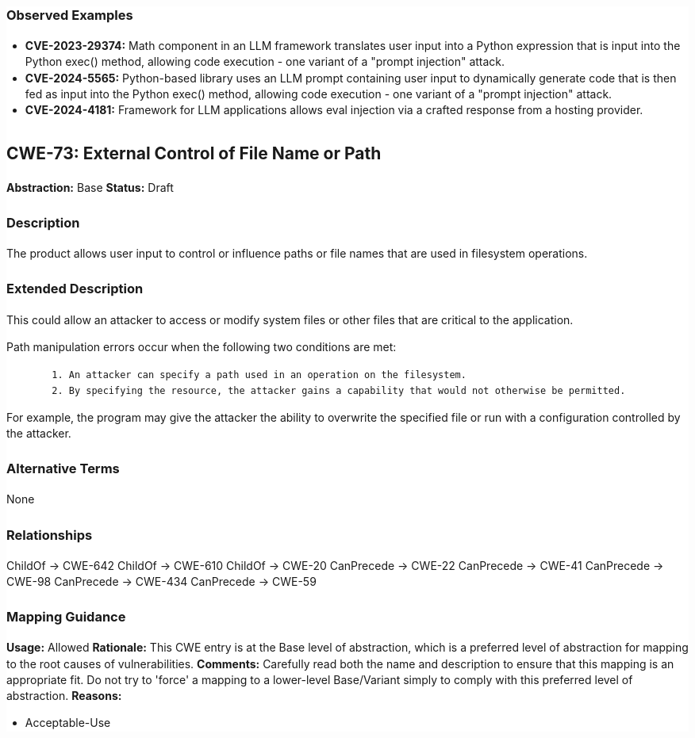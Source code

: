 

### Observed Examples
- **CVE-2023-29374:** Math component in an LLM framework translates user input into a Python expression that is input into the Python exec() method, allowing code execution - one variant of a "prompt injection" attack.
- **CVE-2024-5565:** Python-based library uses an LLM prompt containing user input to dynamically generate code that is then fed as input into the Python exec() method, allowing code execution - one variant of a "prompt injection" attack.
- **CVE-2024-4181:** Framework for LLM applications allows eval injection via a crafted response from a hosting provider.




## CWE-73: External Control of File Name or Path
**Abstraction:** Base
**Status:** Draft

### Description
The product allows user input to control or influence paths or file names that are used in filesystem operations.

### Extended Description


This could allow an attacker to access or modify system files or other files that are critical to the application.


Path manipulation errors occur when the following two conditions are met:

```
		1. An attacker can specify a path used in an operation on the filesystem.
		2. By specifying the resource, the attacker gains a capability that would not otherwise be permitted.
```
For example, the program may give the attacker the ability to overwrite the specified file or run with a configuration controlled by the attacker.

### Alternative Terms
None

### Relationships
ChildOf -> CWE-642
ChildOf -> CWE-610
ChildOf -> CWE-20
CanPrecede -> CWE-22
CanPrecede -> CWE-41
CanPrecede -> CWE-98
CanPrecede -> CWE-434
CanPrecede -> CWE-59

### Mapping Guidance
**Usage:** Allowed
**Rationale:** This CWE entry is at the Base level of abstraction, which is a preferred level of abstraction for mapping to the root causes of vulnerabilities.
**Comments:** Carefully read both the name and description to ensure that this mapping is an appropriate fit. Do not try to 'force' a mapping to a lower-level Base/Variant simply to comply with this preferred level of abstraction.
**Reasons:**
- Acceptable-Use
